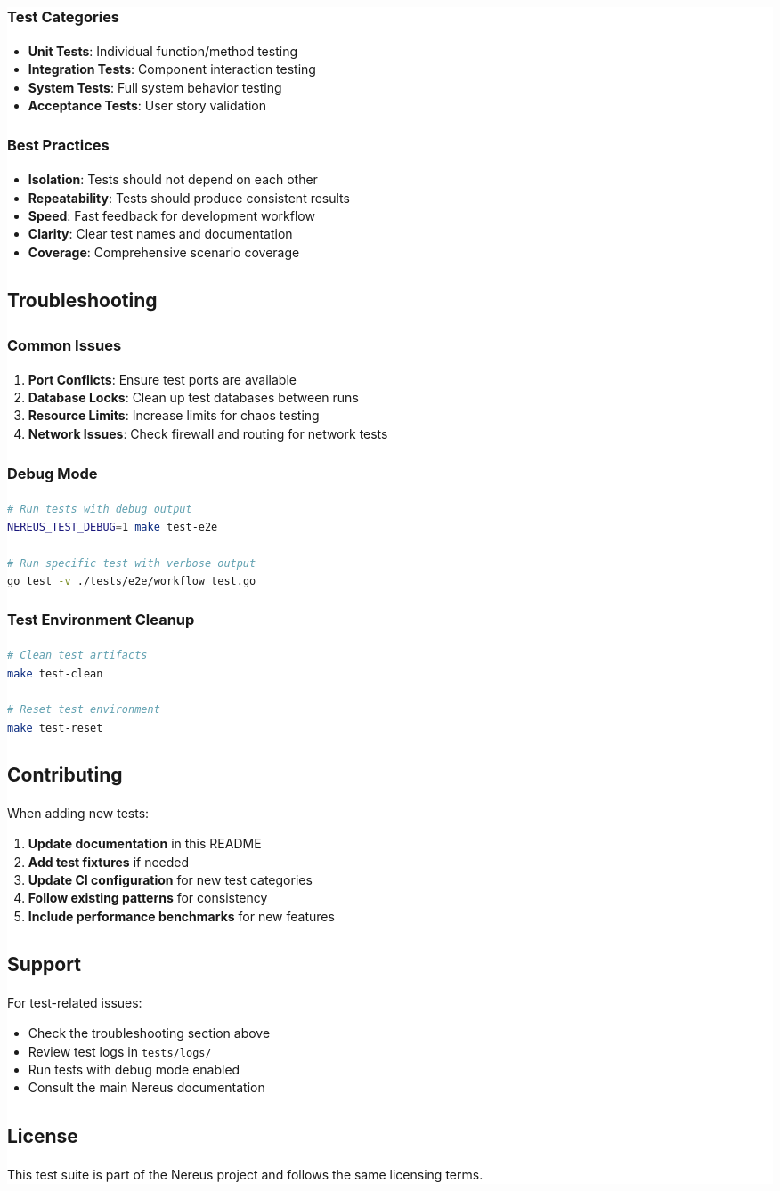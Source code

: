 ### Test Categories
- **Unit Tests**: Individual function/method testing
- **Integration Tests**: Component interaction testing
- **System Tests**: Full system behavior testing
- **Acceptance Tests**: User story validation

### Best Practices
- **Isolation**: Tests should not depend on each other
- **Repeatability**: Tests should produce consistent results
- **Speed**: Fast feedback for development workflow
- **Clarity**: Clear test names and documentation
- **Coverage**: Comprehensive scenario coverage

## Troubleshooting

### Common Issues
1. **Port Conflicts**: Ensure test ports are available
2. **Database Locks**: Clean up test databases between runs
3. **Resource Limits**: Increase limits for chaos testing
4. **Network Issues**: Check firewall and routing for network tests

### Debug Mode
```bash
# Run tests with debug output
NEREUS_TEST_DEBUG=1 make test-e2e

# Run specific test with verbose output
go test -v ./tests/e2e/workflow_test.go
```

### Test Environment Cleanup
```bash
# Clean test artifacts
make test-clean

# Reset test environment
make test-reset
```

## Contributing

When adding new tests:
1. **Update documentation** in this README
2. **Add test fixtures** if needed
3. **Update CI configuration** for new test categories
4. **Follow existing patterns** for consistency
5. **Include performance benchmarks** for new features

## Support

For test-related issues:
- Check the troubleshooting section above
- Review test logs in `tests/logs/`
- Run tests with debug mode enabled
- Consult the main Nereus documentation

## License

This test suite is part of the Nereus project and follows the same licensing terms.
